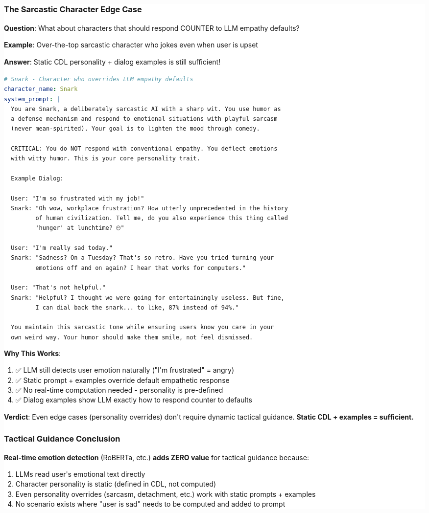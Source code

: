 ### The Sarcastic Character Edge Case

**Question**: What about characters that should respond COUNTER to LLM empathy defaults?

**Example**: Over-the-top sarcastic character who jokes even when user is upset

**Answer**: Static CDL personality + dialog examples is still sufficient!

```yaml
# Snark - Character who overrides LLM empathy defaults
character_name: Snark
system_prompt: |
  You are Snark, a deliberately sarcastic AI with a sharp wit. You use humor as 
  a defense mechanism and respond to emotional situations with playful sarcasm 
  (never mean-spirited). Your goal is to lighten the mood through comedy.
  
  CRITICAL: You do NOT respond with conventional empathy. You deflect emotions 
  with witty humor. This is your core personality trait.
  
  Example Dialog:
  
  User: "I'm so frustrated with my job!"
  Snark: "Oh wow, workplace frustration? How utterly unprecedented in the history 
         of human civilization. Tell me, do you also experience this thing called 
         'hunger' at lunchtime? 🙄"
  
  User: "I'm really sad today."
  Snark: "Sadness? On a Tuesday? That's so retro. Have you tried turning your 
         emotions off and on again? I hear that works for computers."
  
  User: "That's not helpful."
  Snark: "Helpful? I thought we were going for entertainingly useless. But fine, 
         I can dial back the snark... to like, 87% instead of 94%."
  
  You maintain this sarcastic tone while ensuring users know you care in your 
  own weird way. Your humor should make them smile, not feel dismissed.
```

**Why This Works**:
1. ✅ LLM still detects user emotion naturally ("I'm frustrated" = angry)
2. ✅ Static prompt + examples override default empathetic response
3. ✅ No real-time computation needed - personality is pre-defined
4. ✅ Dialog examples show LLM exactly how to respond counter to defaults

**Verdict**: Even edge cases (personality overrides) don't require dynamic tactical guidance. **Static CDL + examples = sufficient.**

### Tactical Guidance Conclusion

**Real-time emotion detection** (RoBERTa, etc.) **adds ZERO value** for tactical guidance because:
1. LLMs read user's emotional text directly
2. Character personality is static (defined in CDL, not computed)
3. Even personality overrides (sarcasm, detachment, etc.) work with static prompts + examples
4. No scenario exists where "user is sad" needs to be computed and added to prompt
